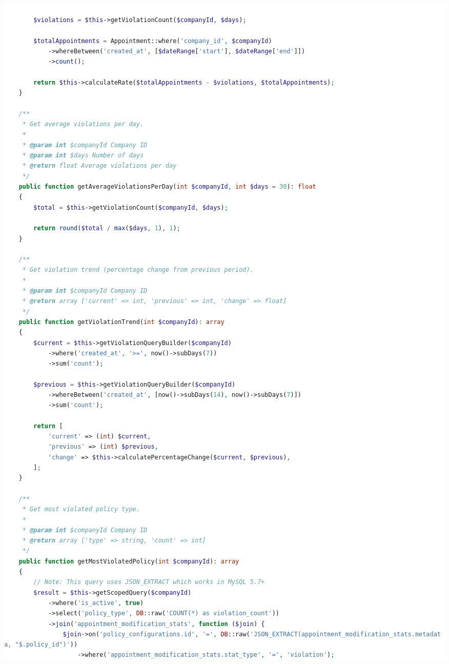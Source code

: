 ```php

        $violations = $this->getViolationCount($companyId, $days);

        $totalAppointments = Appointment::where('company_id', $companyId)
            ->whereBetween('created_at', [$dateRange['start'], $dateRange['end']])
            ->count();

        return $this->calculateRate($totalAppointments - $violations, $totalAppointments);
    }

    /**
     * Get average violations per day.
     *
     * @param int $companyId Company ID
     * @param int $days Number of days
     * @return float Average violations per day
     */
    public function getAverageViolationsPerDay(int $companyId, int $days = 30): float
    {
        $total = $this->getViolationCount($companyId, $days);

        return round($total / max($days, 1), 1);
    }

    /**
     * Get violation trend (percentage change from previous period).
     *
     * @param int $companyId Company ID
     * @return array ['current' => int, 'previous' => int, 'change' => float]
     */
    public function getViolationTrend(int $companyId): array
    {
        $current = $this->getViolationQueryBuilder($companyId)
            ->where('created_at', '>=', now()->subDays(7))
            ->sum('count');

        $previous = $this->getViolationQueryBuilder($companyId)
            ->whereBetween('created_at', [now()->subDays(14), now()->subDays(7)])
            ->sum('count');

        return [
            'current' => (int) $current,
            'previous' => (int) $previous,
            'change' => $this->calculatePercentageChange($current, $previous),
        ];
    }

    /**
     * Get most violated policy type.
     *
     * @param int $companyId Company ID
     * @return array ['type' => string, 'count' => int]
     */
    public function getMostViolatedPolicy(int $companyId): array
    {
        // Note: This query uses JSON_EXTRACT which works in MySQL 5.7+
        $result = $this->getScopedQuery($companyId)
            ->where('is_active', true)
            ->select('policy_type', DB::raw('COUNT(*) as violation_count'))
            ->join('appointment_modification_stats', function ($join) {
                $join->on('policy_configurations.id', '=', DB::raw('JSON_EXTRACT(appointment_modification_stats.metadata, "$.policy_id")'))
                    ->where('appointment_modification_stats.stat_type', '=', 'violation');
```